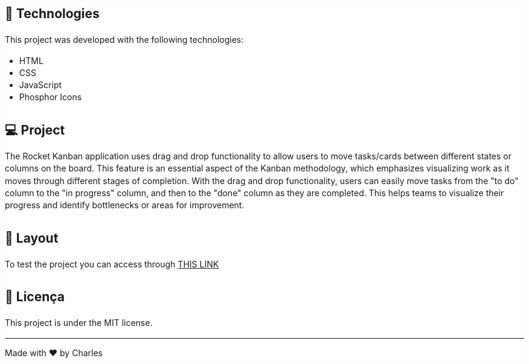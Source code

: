 ## 🚀 Technologies

This project was developed with the following technologies:

- HTML
- CSS 
- JavaScript
- Phosphor Icons

## 💻 Project
The Rocket Kanban application uses drag and drop functionality to allow users to move tasks/cards between different states or columns on the board. This feature is an essential aspect of the Kanban methodology, which emphasizes visualizing work as it moves through different stages of completion. With the drag and drop functionality, users can easily move tasks from the "to do" column to the "in progress" column, and then to the "done" column as they are completed. This helps teams to visualize their progress and identify bottlenecks or areas for improvement.
    
## 🔖 Layout

To test the project you can access through  [THIS LINK](https://charles-mrt.github.io/rocket-kanban/)


## :memo: Licença

This project is under the MIT license.

---

Made with ♥ by Charles